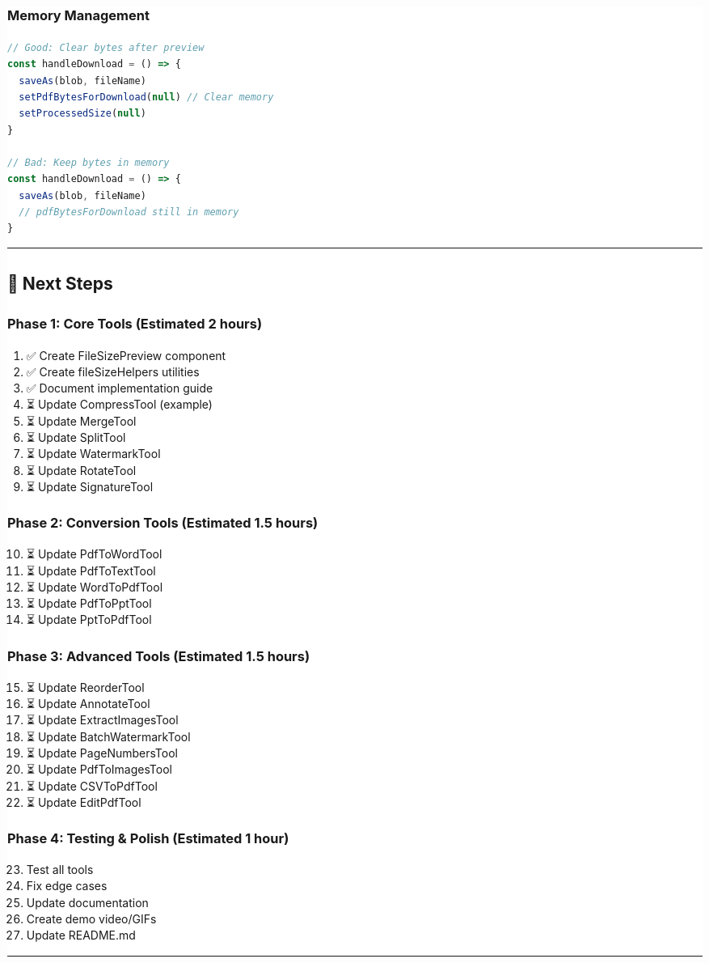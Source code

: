 ### Memory Management
```javascript
// Good: Clear bytes after preview
const handleDownload = () => {
  saveAs(blob, fileName)
  setPdfBytesForDownload(null) // Clear memory
  setProcessedSize(null)
}

// Bad: Keep bytes in memory
const handleDownload = () => {
  saveAs(blob, fileName)
  // pdfBytesForDownload still in memory
}
```

---

## 🚀 Next Steps

### Phase 1: Core Tools (Estimated 2 hours)
1. ✅ Create FileSizePreview component
2. ✅ Create fileSizeHelpers utilities
3. ✅ Document implementation guide
4. ⏳ Update CompressTool (example)
5. ⏳ Update MergeTool
6. ⏳ Update SplitTool
7. ⏳ Update WatermarkTool
8. ⏳ Update RotateTool
9. ⏳ Update SignatureTool

### Phase 2: Conversion Tools (Estimated 1.5 hours)
10. ⏳ Update PdfToWordTool
11. ⏳ Update PdfToTextTool
12. ⏳ Update WordToPdfTool
13. ⏳ Update PdfToPptTool
14. ⏳ Update PptToPdfTool

### Phase 3: Advanced Tools (Estimated 1.5 hours)
15. ⏳ Update ReorderTool
16. ⏳ Update AnnotateTool
17. ⏳ Update ExtractImagesTool
18. ⏳ Update BatchWatermarkTool
19. ⏳ Update PageNumbersTool
20. ⏳ Update PdfToImagesTool
21. ⏳ Update CSVToPdfTool
22. ⏳ Update EditPdfTool

### Phase 4: Testing & Polish (Estimated 1 hour)
23. Test all tools
24. Fix edge cases
25. Update documentation
26. Create demo video/GIFs
27. Update README.md

---